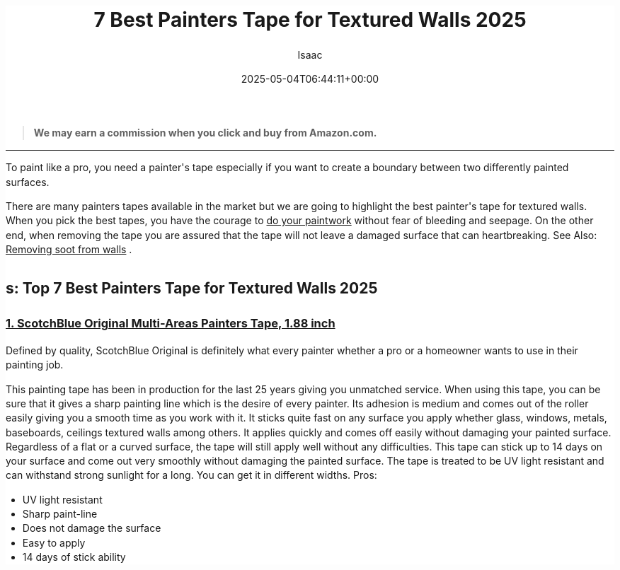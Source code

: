 ﻿---
author: Isaac
layout: post
title: 7 Best Painters Tape for Textured Walls 2025
date: '2025-05-04T06:44:11+00:00'
categories:
- Paint
tags: []
slug: /best-painters-tape-for-textured-walls/
lastmod: 2025-05-07T12:21:24+03:00
---
> **We may earn a commission when you click and buy from Amazon.com.**
>

---
To paint like a pro, you need a painter's tape especially if you want to create a boundary between two differently painted surfaces.

There are many painters tapes available in the market but we are going to highlight the best painter's tape for textured walls.
When you pick the best tapes, you have the courage to
[do your paintwork](https://pestpolicy.com/wall-paint-design-ideas-with-tape/)
without fear of bleeding and seepage.
On the other end, when removing the tape you are assured that the tape will not leave a damaged surface that can heartbreaking. See Also:
[Removing soot from walls](https://pestpolicy.com/how-to-remove-soot-from-walls/)
.
## s: Top 7 Best Painters Tape for Textured Walls 2025
### [1. ScotchBlue Original Multi-Areas Painters Tape, 1.88 inch](https://www.amazon.com/dp/B000A3DQGW/?tag=p-policy-20)
Defined by quality, ScotchBlue Original is definitely what every painter whether a pro or a homeowner wants to use in their painting job.

This painting tape has been in production for the last 25 years giving you unmatched service.
When using this tape, you can be sure that it gives a sharp painting line which is the desire of every painter.
Its adhesion is medium and comes out of the roller easily giving you a smooth time as you work with it.
It sticks quite fast on any surface you apply whether glass, windows, metals, baseboards, ceilings textured walls among others.
It applies quickly and comes off easily without damaging your painted surface. Regardless of a flat or a curved surface, the tape will still apply well without any difficulties.
This tape can stick up to 14 days on your surface and come out very smoothly without damaging the painted surface.
The tape is treated to be UV light resistant and can withstand strong sunlight for a long. You can get it in different widths.
Pros:
- UV light resistant
- Sharp paint-line
- Does not damage the surface
- Easy to apply
- 14 days of stick ability

